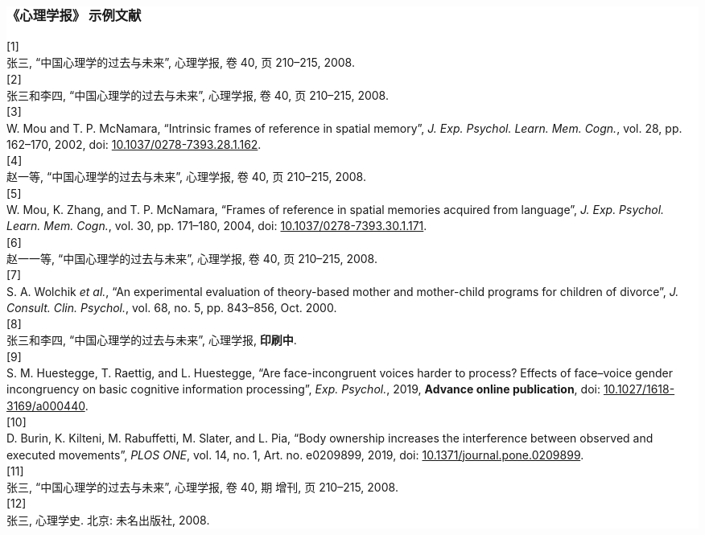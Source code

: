 

### 《心理学报》 示例文献



<div class="csl-bib-body maxoffset-4 second-field-align-flush hangingindent-false">
  <div class="csl-entry">
    <div class="csl-left-margin">[1]</div><div class="csl-right-inline">张三, “中国心理学的过去与未来”, 心理学报, 卷 40, 页 210–215, 2008.</div>
  </div>
  <div class="csl-entry">
    <div class="csl-left-margin">[2]</div><div class="csl-right-inline">张三和李四, “中国心理学的过去与未来”, 心理学报, 卷 40, 页 210–215, 2008.</div>
  </div>
  <div class="csl-entry">
    <div class="csl-left-margin">[3]</div><div class="csl-right-inline">W. Mou and T. P. McNamara, “Intrinsic frames of reference in spatial memory”, <i>J. Exp. Psychol. Learn. Mem. Cogn.</i>, vol. 28, pp. 162–170, 2002, doi: <a href="https://doi.org/10.1037/0278-7393.28.1.162">10.1037/0278-7393.28.1.162</a>.</div>
  </div>
  <div class="csl-entry">
    <div class="csl-left-margin">[4]</div><div class="csl-right-inline">赵一等, “中国心理学的过去与未来”, 心理学报, 卷 40, 页 210–215, 2008.</div>
  </div>
  <div class="csl-entry">
    <div class="csl-left-margin">[5]</div><div class="csl-right-inline">W. Mou, K. Zhang, and T. P. McNamara, “Frames of reference in spatial memories acquired from language”, <i>J. Exp. Psychol. Learn. Mem. Cogn.</i>, vol. 30, pp. 171–180, 2004, doi: <a href="https://doi.org/10.1037/0278-7393.30.1.171">10.1037/0278-7393.30.1.171</a>.</div>
  </div>
  <div class="csl-entry">
    <div class="csl-left-margin">[6]</div><div class="csl-right-inline">赵一一等, “中国心理学的过去与未来”, 心理学报, 卷 40, 页 210–215, 2008.</div>
  </div>
  <div class="csl-entry">
    <div class="csl-left-margin">[7]</div><div class="csl-right-inline">S. A. Wolchik <i>et al.</i>, “An experimental evaluation of theory-based mother and mother-child programs for children of divorce”, <i>J. Consult. Clin. Psychol.</i>, vol. 68, no. 5, pp. 843–856, Oct. 2000.</div>
  </div>
  <div class="csl-entry">
    <div class="csl-left-margin">[8]</div><div class="csl-right-inline">张三和李四, “中国心理学的过去与未来”, 心理学报, <b>印刷中</b>.</div>
  </div>
  <div class="csl-entry">
    <div class="csl-left-margin">[9]</div><div class="csl-right-inline">S. M. Huestegge, T. Raettig, and L. Huestegge, “Are face-incongruent voices harder to process? Effects of face–voice gender incongruency on basic cognitive information processing”, <i>Exp. Psychol.</i>, 2019, <b>Advance online publication</b>, doi: <a href="https://doi.org/10.1027/1618-3169/a000440">10.1027/1618-3169/a000440</a>.</div>
  </div>
  <div class="csl-entry">
    <div class="csl-left-margin">[10]</div><div class="csl-right-inline">D. Burin, K. Kilteni, M. Rabuffetti, M. Slater, and L. Pia, “Body ownership increases the interference between observed and executed movements”, <i>PLOS ONE</i>, vol. 14, no. 1, Art. no. e0209899, 2019, doi: <a href="https://doi.org/10.1371/journal.pone.0209899">10.1371/journal.pone.0209899</a>.</div>
  </div>
  <div class="csl-entry">
    <div class="csl-left-margin">[11]</div><div class="csl-right-inline">张三, “中国心理学的过去与未来”, 心理学报, 卷 40, 期 增刊, 页 210–215, 2008.</div>
  </div>
  <div class="csl-entry">
    <div class="csl-left-margin">[12]</div><div class="csl-right-inline">张三, 心理学史. 北京: 未名出版社, 2008.</div>
  </div>